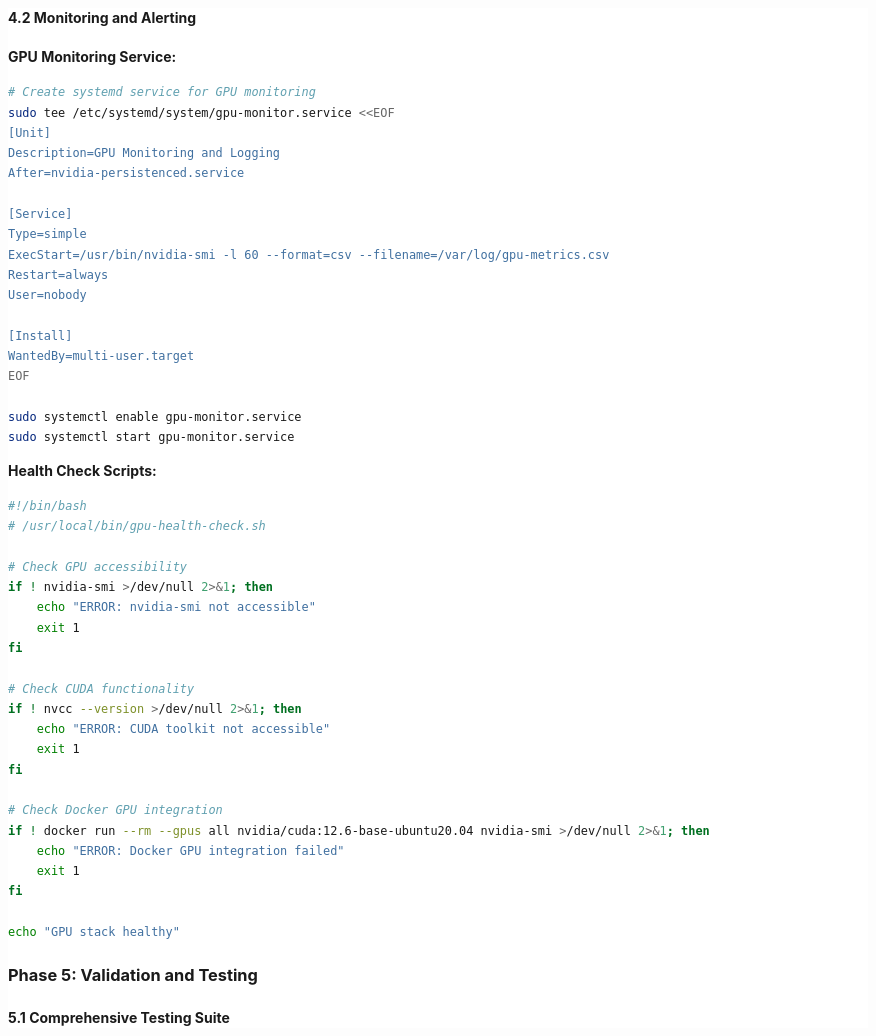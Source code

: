 #### 4.2 Monitoring and Alerting

**GPU Monitoring Service:**
```bash
# Create systemd service for GPU monitoring
sudo tee /etc/systemd/system/gpu-monitor.service <<EOF
[Unit]
Description=GPU Monitoring and Logging
After=nvidia-persistenced.service

[Service]
Type=simple
ExecStart=/usr/bin/nvidia-smi -l 60 --format=csv --filename=/var/log/gpu-metrics.csv
Restart=always
User=nobody

[Install]
WantedBy=multi-user.target
EOF

sudo systemctl enable gpu-monitor.service
sudo systemctl start gpu-monitor.service
```

**Health Check Scripts:**
```bash
#!/bin/bash
# /usr/local/bin/gpu-health-check.sh

# Check GPU accessibility
if ! nvidia-smi >/dev/null 2>&1; then
    echo "ERROR: nvidia-smi not accessible"
    exit 1
fi

# Check CUDA functionality
if ! nvcc --version >/dev/null 2>&1; then
    echo "ERROR: CUDA toolkit not accessible"
    exit 1
fi

# Check Docker GPU integration
if ! docker run --rm --gpus all nvidia/cuda:12.6-base-ubuntu20.04 nvidia-smi >/dev/null 2>&1; then
    echo "ERROR: Docker GPU integration failed"
    exit 1
fi

echo "GPU stack healthy"
```

### Phase 5: Validation and Testing

#### 5.1 Comprehensive Testing Suite
